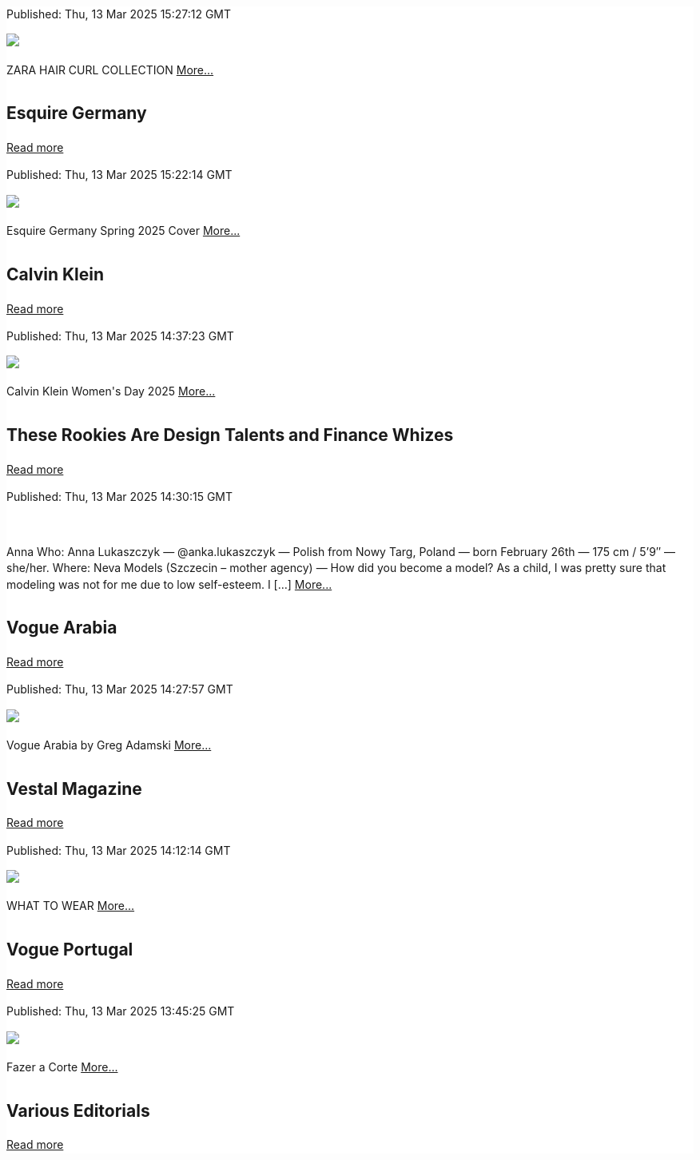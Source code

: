 Published: Thu, 13 Mar 2025 15:27:12 GMT

<p><img src="https://i.mdel.net/i/db/2025/3/2475708/2475708-800w.jpg" /></p>ZARA HAIR CURL COLLECTION <a href="https://models.com/work/zara-zara-hair-curl-collection" title="ZARA HAIR CURL COLLECTION">More...</a>

## Esquire Germany
[Read more](https://models.com/work/esquire-germany-esquire-germany-spring-2025-cover)

Published: Thu, 13 Mar 2025 15:22:14 GMT

<p><img src="https://i.mdel.net/i/db/2025/3/2477420/2477420-800w.jpg" /></p>Esquire Germany Spring 2025 Cover <a href="https://models.com/work/esquire-germany-esquire-germany-spring-2025-cover" title="Esquire Germany Spring 2025 Cover">More...</a>

## Calvin Klein
[Read more](https://models.com/work/calvin-klein-calvin-klein-womens-day-2025)

Published: Thu, 13 Mar 2025 14:37:23 GMT

<p><img src="https://i.mdel.net/i/db/2025/3/2475654/2475654-800w.jpg" /></p>Calvin Klein Women's Day 2025 <a href="https://models.com/work/calvin-klein-calvin-klein-womens-day-2025" title="Calvin Klein Women's Day 2025">More...</a>

## These Rookies Are Design Talents and Finance Whizes
[Read more](https://models.com/newfaces/mdc-selects/73818)

Published: Thu, 13 Mar 2025 14:30:15 GMT

<p><img alt="" class="attachment-medium size-medium wp-post-image" src="https://i.mdel.net/newfaces/i/2025/03/mdcselects12032025.jpg" /></p>Anna Who: Anna Lukaszczyk — @anka.lukaszczyk — Polish from Nowy Targ, Poland — born February 26th — 175 cm / 5&#8217;9&#8243; — she/her. Where: Neva Models (Szczecin &#8211; mother agency) — How did you become a model? As a child, I was pretty sure that modeling was not for me due to low self-esteem. I [&hellip;] <a href="https://models.com/newfaces/mdc-selects/73818" title="These Rookies Are Design Talents and Finance Whizes">More...</a>

## Vogue Arabia
[Read more](https://models.com/work/vogue-arabia-vogue-arabia-by-greg-adamski)

Published: Thu, 13 Mar 2025 14:27:57 GMT

<p><img src="https://i.mdel.net/i/db/2025/3/2475615/2475615-800w.jpg" /></p>Vogue Arabia by Greg Adamski <a href="https://models.com/work/vogue-arabia-vogue-arabia-by-greg-adamski" title="Vogue Arabia by Greg Adamski">More...</a>

## Vestal Magazine
[Read more](https://models.com/work/vestal-magazine-what-to-wear-2)

Published: Thu, 13 Mar 2025 14:12:14 GMT

<p><img src="https://i.mdel.net/i/db/2025/3/2475592/2475592-800w.jpg" /></p>WHAT TO WEAR <a href="https://models.com/work/vestal-magazine-what-to-wear-2" title="WHAT TO WEAR">More...</a>

## Vogue Portugal
[Read more](https://models.com/work/vogue-portugal-fazer-a-corte-2)

Published: Thu, 13 Mar 2025 13:45:25 GMT

<p><img src="https://i.mdel.net/i/db/2025/3/2475546/2475546-800w.jpg" /></p>Fazer a Corte <a href="https://models.com/work/vogue-portugal-fazer-a-corte-2" title="Fazer a Corte">More...</a>

## Various Editorials
[Read more](https://models.com/work/various-editorials-ruby-for-odalisque)
